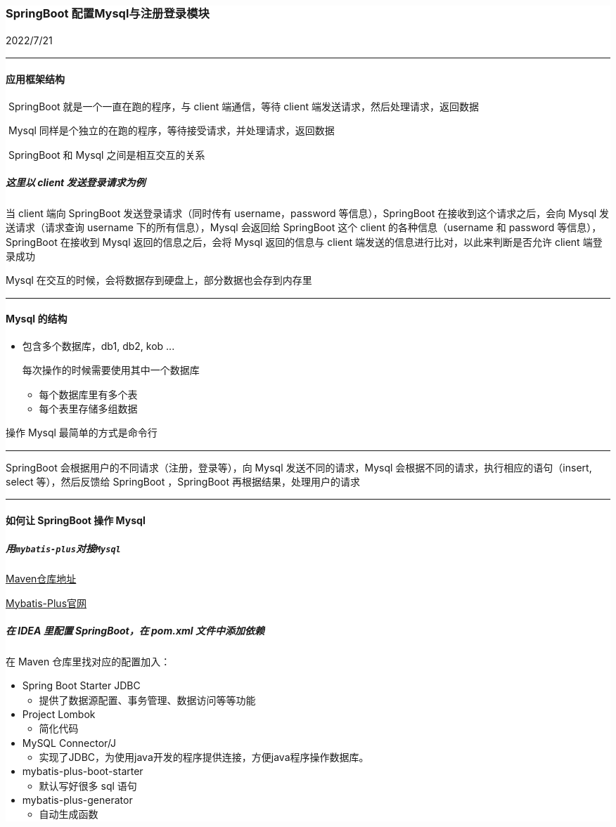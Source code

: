 ### SpringBoot 配置Mysql与注册登录模块

2022/7/21

------------------------

#### 应用框架结构

​	SpringBoot 就是一个一直在跑的程序，与 client 端通信，等待 client 端发送请求，然后处理请求，返回数据

​	Mysql 同样是个独立的在跑的程序，等待接受请求，并处理请求，返回数据

​	SpringBoot 和 Mysql 之间是相互交互的关系

##### 	这里以 client 发送登录请求为例

当 client 端向 SpringBoot 发送登录请求（同时传有 username，password 等信息），SpringBoot 在接收到这个请求之后，会向 Mysql 发送请求（请求查询 username 下的所有信息），Mysql 会返回给 SpringBoot 这个 client 的各种信息（username 和 password 等信息），SpringBoot 在接收到 Mysql 返回的信息之后，会将 Mysql 返回的信息与 client 端发送的信息进行比对，以此来判断是否允许 client 端登录成功

Mysql 在交互的时候，会将数据存到硬盘上，部分数据也会存到内存里

----------------------

#### Mysql 的结构

- 包含多个数据库，db1, db2, kob ...

  每次操作的时候需要使用其中一个数据库

  - 每个数据库里有多个表
  - 每个表里存储多组数据

操作 Mysql 最简单的方式是命令行

-----------

SpringBoot 会根据用户的不同请求（注册，登录等），向 Mysql 发送不同的请求，Mysql 会根据不同的请求，执行相应的语句（insert, select 等），然后反馈给 SpringBoot ，SpringBoot 再根据结果，处理用户的请求

-----------------------------------------------------------------

#### 如何让 SpringBoot 操作 Mysql

##### 用`mybatis-plus`对接`Mysql`

[Maven仓库地址](https://mvnrepository.com/) 

[Mybatis-Plus官网](https://baomidou.com/)

##### 在 IDEA 里配置 SpringBoot，在 pom.xml 文件中添加依赖

在 Maven 仓库里找对应的配置加入：

- Spring Boot Starter JDBC
  - 提供了数据源配置、事务管理、数据访问等等功能
- Project Lombok
  - 简化代码
- MySQL Connector/J
  - 实现了JDBC，为使用java开发的程序提供连接，方便java程序操作数据库。
- mybatis-plus-boot-starter
  - 默认写好很多 sql 语句
- mybatis-plus-generator
  - 自动生成函数
